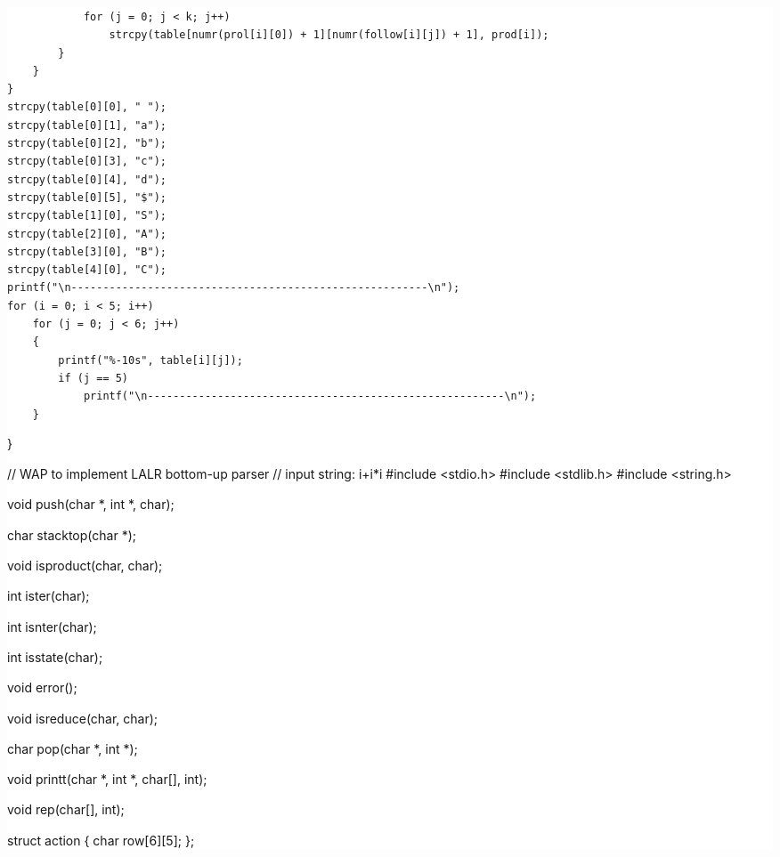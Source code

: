                 for (j = 0; j < k; j++)
                    strcpy(table[numr(prol[i][0]) + 1][numr(follow[i][j]) + 1], prod[i]);
            }
        }
    }
    strcpy(table[0][0], " ");
    strcpy(table[0][1], "a");
    strcpy(table[0][2], "b");
    strcpy(table[0][3], "c");
    strcpy(table[0][4], "d");
    strcpy(table[0][5], "$");
    strcpy(table[1][0], "S");
    strcpy(table[2][0], "A");
    strcpy(table[3][0], "B");
    strcpy(table[4][0], "C");
    printf("\n--------------------------------------------------------\n");
    for (i = 0; i < 5; i++)
        for (j = 0; j < 6; j++)
        {
            printf("%-10s", table[i][j]);
            if (j == 5)
                printf("\n--------------------------------------------------------\n");
        }

}


// WAP to implement LALR bottom-up parser
// input string: i+i*i
#include <stdio.h>
#include <stdlib.h>
#include <string.h>

void push(char *, int *, char);

char stacktop(char *);

void isproduct(char, char);

int ister(char);

int isnter(char);

int isstate(char);

void error();

void isreduce(char, char);

char pop(char *, int *);

void printt(char *, int *, char[], int);

void rep(char[], int);

struct action
{
    char row[6][5];
};
